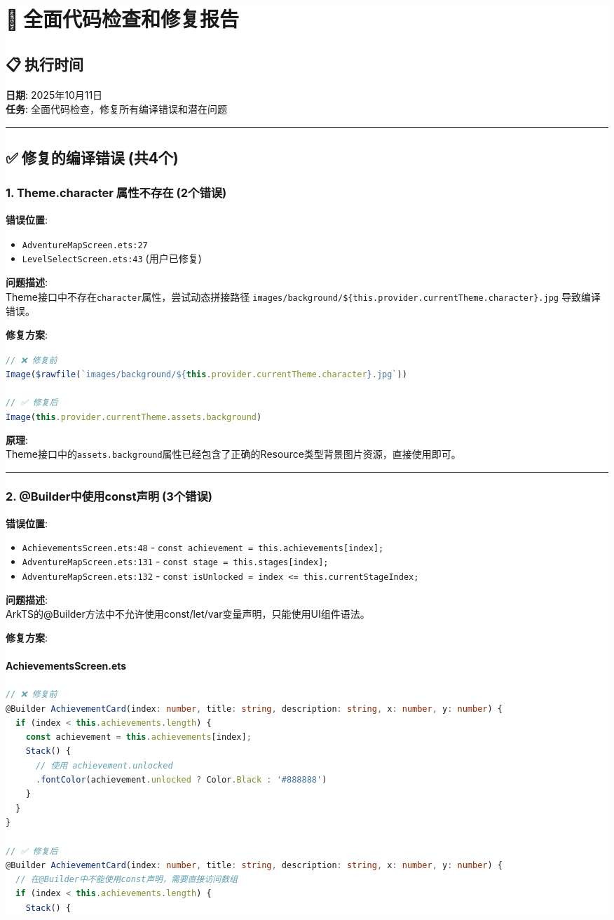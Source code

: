 # 🔧 全面代码检查和修复报告

## 📋 执行时间
**日期**: 2025年10月11日  
**任务**: 全面代码检查，修复所有编译错误和潜在问题

---

## ✅ 修复的编译错误 (共4个)

### 1. **Theme.character 属性不存在** (2个错误)

**错误位置**:
- `AdventureMapScreen.ets:27`
- `LevelSelectScreen.ets:43` (用户已修复)

**问题描述**:  
Theme接口中不存在`character`属性，尝试动态拼接路径 `images/background/${this.provider.currentTheme.character}.jpg` 导致编译错误。

**修复方案**:
```typescript
// ❌ 修复前
Image($rawfile(`images/background/${this.provider.currentTheme.character}.jpg`))

// ✅ 修复后
Image(this.provider.currentTheme.assets.background)
```

**原理**:  
Theme接口中的`assets.background`属性已经包含了正确的Resource类型背景图片资源，直接使用即可。

---

### 2. **@Builder中使用const声明** (3个错误)

**错误位置**:
- `AchievementsScreen.ets:48` - `const achievement = this.achievements[index];`
- `AdventureMapScreen.ets:131` - `const stage = this.stages[index];`
- `AdventureMapScreen.ets:132` - `const isUnlocked = index <= this.currentStageIndex;`

**问题描述**:  
ArkTS的@Builder方法中不允许使用const/let/var变量声明，只能使用UI组件语法。

**修复方案**:

#### AchievementsScreen.ets
```typescript
// ❌ 修复前
@Builder AchievementCard(index: number, title: string, description: string, x: number, y: number) {
  if (index < this.achievements.length) {
    const achievement = this.achievements[index];
    Stack() {
      // 使用 achievement.unlocked
      .fontColor(achievement.unlocked ? Color.Black : '#888888')
    }
  }
}

// ✅ 修复后
@Builder AchievementCard(index: number, title: string, description: string, x: number, y: number) {
  // 在@Builder中不能使用const声明，需要直接访问数组
  if (index < this.achievements.length) {
    Stack() {
```